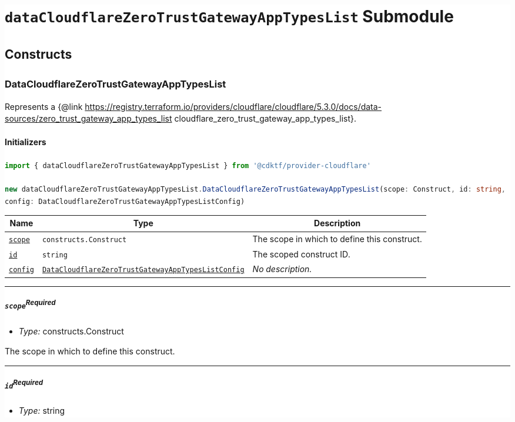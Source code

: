 # `dataCloudflareZeroTrustGatewayAppTypesList` Submodule <a name="`dataCloudflareZeroTrustGatewayAppTypesList` Submodule" id="@cdktf/provider-cloudflare.dataCloudflareZeroTrustGatewayAppTypesList"></a>

## Constructs <a name="Constructs" id="Constructs"></a>

### DataCloudflareZeroTrustGatewayAppTypesList <a name="DataCloudflareZeroTrustGatewayAppTypesList" id="@cdktf/provider-cloudflare.dataCloudflareZeroTrustGatewayAppTypesList.DataCloudflareZeroTrustGatewayAppTypesList"></a>

Represents a {@link https://registry.terraform.io/providers/cloudflare/cloudflare/5.3.0/docs/data-sources/zero_trust_gateway_app_types_list cloudflare_zero_trust_gateway_app_types_list}.

#### Initializers <a name="Initializers" id="@cdktf/provider-cloudflare.dataCloudflareZeroTrustGatewayAppTypesList.DataCloudflareZeroTrustGatewayAppTypesList.Initializer"></a>

```typescript
import { dataCloudflareZeroTrustGatewayAppTypesList } from '@cdktf/provider-cloudflare'

new dataCloudflareZeroTrustGatewayAppTypesList.DataCloudflareZeroTrustGatewayAppTypesList(scope: Construct, id: string, config: DataCloudflareZeroTrustGatewayAppTypesListConfig)
```

| **Name** | **Type** | **Description** |
| --- | --- | --- |
| <code><a href="#@cdktf/provider-cloudflare.dataCloudflareZeroTrustGatewayAppTypesList.DataCloudflareZeroTrustGatewayAppTypesList.Initializer.parameter.scope">scope</a></code> | <code>constructs.Construct</code> | The scope in which to define this construct. |
| <code><a href="#@cdktf/provider-cloudflare.dataCloudflareZeroTrustGatewayAppTypesList.DataCloudflareZeroTrustGatewayAppTypesList.Initializer.parameter.id">id</a></code> | <code>string</code> | The scoped construct ID. |
| <code><a href="#@cdktf/provider-cloudflare.dataCloudflareZeroTrustGatewayAppTypesList.DataCloudflareZeroTrustGatewayAppTypesList.Initializer.parameter.config">config</a></code> | <code><a href="#@cdktf/provider-cloudflare.dataCloudflareZeroTrustGatewayAppTypesList.DataCloudflareZeroTrustGatewayAppTypesListConfig">DataCloudflareZeroTrustGatewayAppTypesListConfig</a></code> | *No description.* |

---

##### `scope`<sup>Required</sup> <a name="scope" id="@cdktf/provider-cloudflare.dataCloudflareZeroTrustGatewayAppTypesList.DataCloudflareZeroTrustGatewayAppTypesList.Initializer.parameter.scope"></a>

- *Type:* constructs.Construct

The scope in which to define this construct.

---

##### `id`<sup>Required</sup> <a name="id" id="@cdktf/provider-cloudflare.dataCloudflareZeroTrustGatewayAppTypesList.DataCloudflareZeroTrustGatewayAppTypesList.Initializer.parameter.id"></a>

- *Type:* string
